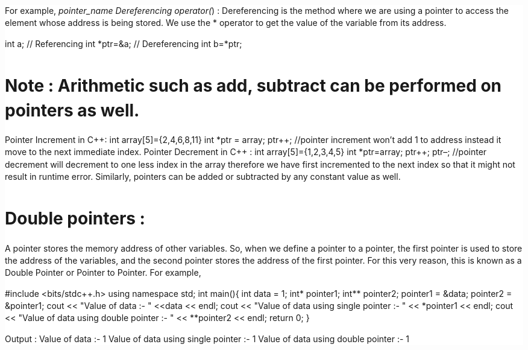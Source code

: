 For example, *pointer_name
Dereferencing operator(*) : Dereferencing is the method where we are using a pointer to access the
element whose address is being stored. We use the * operator to get the value of the variable from its
address.

int a;
// Referencing
int *ptr=&a;
// Dereferencing
int b=*ptr;
# Note : Arithmetic such as add, subtract can be performed on pointers as well.
Pointer Increment in C++:
int array[5]={2,4,6,8,11}
int *ptr = array;
ptr++; //pointer increment won’t add 1 to address instead it move to the next immediate
index.
Pointer Decrement in C++ :
int array[5]={1,2,3,4,5}
int *ptr=array;
ptr++;
ptr–; //pointer decrement will decrement to one less index in the array therefore we
have first incremented to the next index so that it might not result in runtime error.
Similarly, pointers can be added or subtracted by any constant value as well.

# Double pointers :
A pointer stores the memory address of other variables. So, when we define a pointer to
a pointer, the first pointer is used to store the address of the variables, and the second pointer stores the
address of the first pointer. For this very reason, this is known as a Double Pointer or Pointer to Pointer.
For example,

#include <bits/stdc++.h>
using namespace std;
int main(){
int data = 1;
int* pointer1;
int** pointer2;
pointer1 = &data;
pointer2 = &pointer1;
cout << "Value of data :- " <<data << endl;
cout << "Value of data using single pointer :- " <<
*pointer1 << endl;
cout << "Value of data using double pointer :- " <<
**pointer2 << endl;
return 0;
}

Output :
Value of data :- 1
Value of data using single pointer :- 1
Value of data using double pointer :- 1


